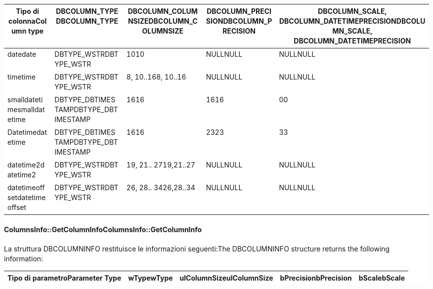 |<span data-ttu-id="f0171-221">Tipo di colonna</span><span class="sxs-lookup"><span data-stu-id="f0171-221">Column type</span></span>|<span data-ttu-id="f0171-222">DBCOLUMN_TYPE</span><span class="sxs-lookup"><span data-stu-id="f0171-222">DBCOLUMN_TYPE</span></span>|<span data-ttu-id="f0171-223">DBCOLUMN_COLUMNSIZE</span><span class="sxs-lookup"><span data-stu-id="f0171-223">DBCOLUMN_COLUMNSIZE</span></span>|<span data-ttu-id="f0171-224">DBCOLUMN_PRECISION</span><span class="sxs-lookup"><span data-stu-id="f0171-224">DBCOLUMN_PRECISION</span></span>|<span data-ttu-id="f0171-225">DBCOLUMN_SCALE, DBCOLUMN_DATETIMEPRECISION</span><span class="sxs-lookup"><span data-stu-id="f0171-225">DBCOLUMN_SCALE, DBCOLUMN_DATETIMEPRECISION</span></span>|  
|-----------------|--------------------|--------------------------|-------------------------|--------------------------------------------------|  
|<span data-ttu-id="f0171-226">date</span><span class="sxs-lookup"><span data-stu-id="f0171-226">date</span></span>|<span data-ttu-id="f0171-227">DBTYPE_WSTR</span><span class="sxs-lookup"><span data-stu-id="f0171-227">DBTYPE_WSTR</span></span>|<span data-ttu-id="f0171-228">10</span><span class="sxs-lookup"><span data-stu-id="f0171-228">10</span></span>|<span data-ttu-id="f0171-229">NULL</span><span class="sxs-lookup"><span data-stu-id="f0171-229">NULL</span></span>|<span data-ttu-id="f0171-230">NULL</span><span class="sxs-lookup"><span data-stu-id="f0171-230">NULL</span></span>|  
|<span data-ttu-id="f0171-231">time</span><span class="sxs-lookup"><span data-stu-id="f0171-231">time</span></span>|<span data-ttu-id="f0171-232">DBTYPE_WSTR</span><span class="sxs-lookup"><span data-stu-id="f0171-232">DBTYPE_WSTR</span></span>|<span data-ttu-id="f0171-233">8, 10..16</span><span class="sxs-lookup"><span data-stu-id="f0171-233">8, 10..16</span></span>|<span data-ttu-id="f0171-234">NULL</span><span class="sxs-lookup"><span data-stu-id="f0171-234">NULL</span></span>|<span data-ttu-id="f0171-235">NULL</span><span class="sxs-lookup"><span data-stu-id="f0171-235">NULL</span></span>|  
|<span data-ttu-id="f0171-236">smalldatetime</span><span class="sxs-lookup"><span data-stu-id="f0171-236">smalldatetime</span></span>|<span data-ttu-id="f0171-237">DBTYPE_DBTIMESTAMP</span><span class="sxs-lookup"><span data-stu-id="f0171-237">DBTYPE_DBTIMESTAMP</span></span>|<span data-ttu-id="f0171-238">16</span><span class="sxs-lookup"><span data-stu-id="f0171-238">16</span></span>|<span data-ttu-id="f0171-239">16</span><span class="sxs-lookup"><span data-stu-id="f0171-239">16</span></span>|<span data-ttu-id="f0171-240">0</span><span class="sxs-lookup"><span data-stu-id="f0171-240">0</span></span>|  
|<span data-ttu-id="f0171-241">Datetime</span><span class="sxs-lookup"><span data-stu-id="f0171-241">datetime</span></span>|<span data-ttu-id="f0171-242">DBTYPE_DBTIMESTAMP</span><span class="sxs-lookup"><span data-stu-id="f0171-242">DBTYPE_DBTIMESTAMP</span></span>|<span data-ttu-id="f0171-243">16</span><span class="sxs-lookup"><span data-stu-id="f0171-243">16</span></span>|<span data-ttu-id="f0171-244">23</span><span class="sxs-lookup"><span data-stu-id="f0171-244">23</span></span>|<span data-ttu-id="f0171-245">3</span><span class="sxs-lookup"><span data-stu-id="f0171-245">3</span></span>|  
|<span data-ttu-id="f0171-246">datetime2</span><span class="sxs-lookup"><span data-stu-id="f0171-246">datetime2</span></span>|<span data-ttu-id="f0171-247">DBTYPE_WSTR</span><span class="sxs-lookup"><span data-stu-id="f0171-247">DBTYPE_WSTR</span></span>|<span data-ttu-id="f0171-248">19, 21.. 27</span><span class="sxs-lookup"><span data-stu-id="f0171-248">19,21..27</span></span>|<span data-ttu-id="f0171-249">NULL</span><span class="sxs-lookup"><span data-stu-id="f0171-249">NULL</span></span>|<span data-ttu-id="f0171-250">NULL</span><span class="sxs-lookup"><span data-stu-id="f0171-250">NULL</span></span>|  
|<span data-ttu-id="f0171-251">datetimeoffset</span><span class="sxs-lookup"><span data-stu-id="f0171-251">datetimeoffset</span></span>|<span data-ttu-id="f0171-252">DBTYPE_WSTR</span><span class="sxs-lookup"><span data-stu-id="f0171-252">DBTYPE_WSTR</span></span>|<span data-ttu-id="f0171-253">26, 28.. 34</span><span class="sxs-lookup"><span data-stu-id="f0171-253">26,28..34</span></span>|<span data-ttu-id="f0171-254">NULL</span><span class="sxs-lookup"><span data-stu-id="f0171-254">NULL</span></span>|<span data-ttu-id="f0171-255">NULL</span><span class="sxs-lookup"><span data-stu-id="f0171-255">NULL</span></span>|  
  
#### <a name="columnsinfogetcolumninfo"></a><span data-ttu-id="f0171-256">ColumnsInfo::GetColumnInfo</span><span class="sxs-lookup"><span data-stu-id="f0171-256">ColumnsInfo::GetColumnInfo</span></span>  
 <span data-ttu-id="f0171-257">La struttura DBCOLUMNINFO restituisce le informazioni seguenti:</span><span class="sxs-lookup"><span data-stu-id="f0171-257">The DBCOLUMNINFO structure returns the following information:</span></span>  
  
|<span data-ttu-id="f0171-258">Tipo di parametro</span><span class="sxs-lookup"><span data-stu-id="f0171-258">Parameter Type</span></span>|<span data-ttu-id="f0171-259">wType</span><span class="sxs-lookup"><span data-stu-id="f0171-259">wType</span></span>|<span data-ttu-id="f0171-260">ulColumnSize</span><span class="sxs-lookup"><span data-stu-id="f0171-260">ulColumnSize</span></span>|<span data-ttu-id="f0171-261">bPrecision</span><span class="sxs-lookup"><span data-stu-id="f0171-261">bPrecision</span></span>|<span data-ttu-id="f0171-262">bScale</span><span class="sxs-lookup"><span data-stu-id="f0171-262">bScale</span></span>|  
|--------------------|-----------|------------------|----------------|------------|  
